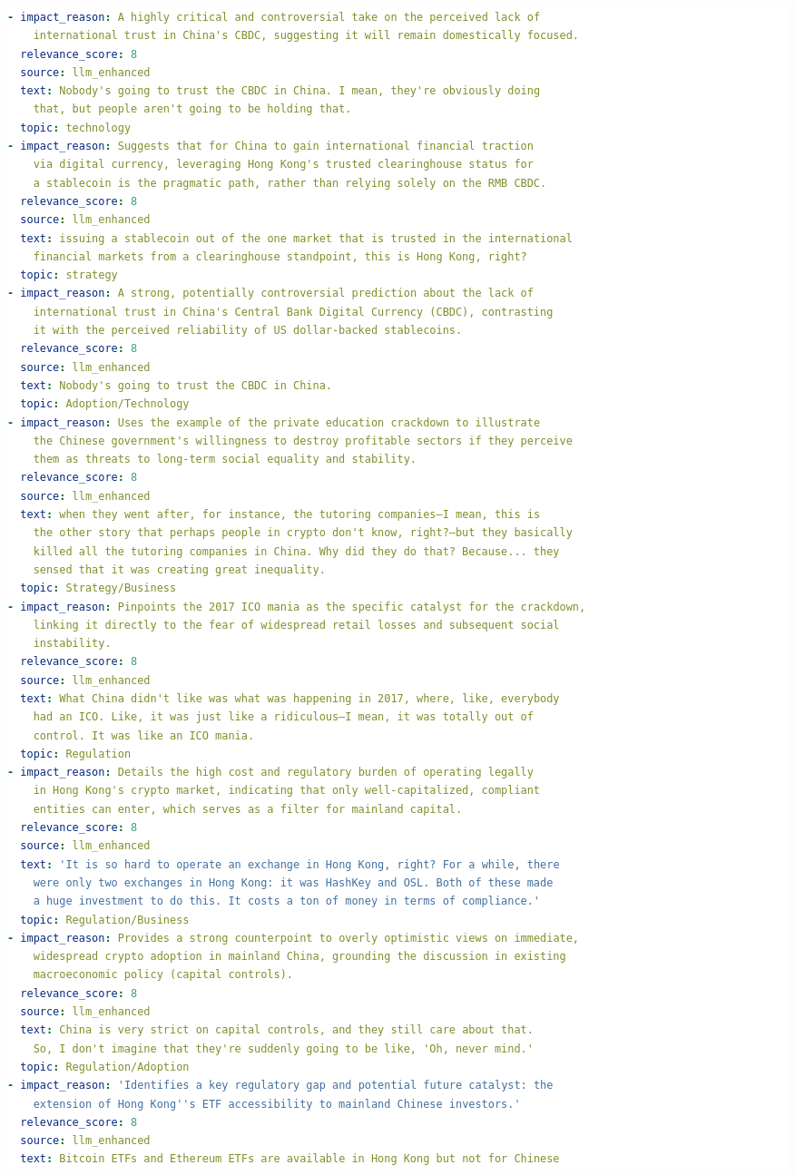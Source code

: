 ```yaml
- impact_reason: A highly critical and controversial take on the perceived lack of
    international trust in China's CBDC, suggesting it will remain domestically focused.
  relevance_score: 8
  source: llm_enhanced
  text: Nobody's going to trust the CBDC in China. I mean, they're obviously doing
    that, but people aren't going to be holding that.
  topic: technology
- impact_reason: Suggests that for China to gain international financial traction
    via digital currency, leveraging Hong Kong's trusted clearinghouse status for
    a stablecoin is the pragmatic path, rather than relying solely on the RMB CBDC.
  relevance_score: 8
  source: llm_enhanced
  text: issuing a stablecoin out of the one market that is trusted in the international
    financial markets from a clearinghouse standpoint, this is Hong Kong, right?
  topic: strategy
- impact_reason: A strong, potentially controversial prediction about the lack of
    international trust in China's Central Bank Digital Currency (CBDC), contrasting
    it with the perceived reliability of US dollar-backed stablecoins.
  relevance_score: 8
  source: llm_enhanced
  text: Nobody's going to trust the CBDC in China.
  topic: Adoption/Technology
- impact_reason: Uses the example of the private education crackdown to illustrate
    the Chinese government's willingness to destroy profitable sectors if they perceive
    them as threats to long-term social equality and stability.
  relevance_score: 8
  source: llm_enhanced
  text: when they went after, for instance, the tutoring companies—I mean, this is
    the other story that perhaps people in crypto don't know, right?—but they basically
    killed all the tutoring companies in China. Why did they do that? Because... they
    sensed that it was creating great inequality.
  topic: Strategy/Business
- impact_reason: Pinpoints the 2017 ICO mania as the specific catalyst for the crackdown,
    linking it directly to the fear of widespread retail losses and subsequent social
    instability.
  relevance_score: 8
  source: llm_enhanced
  text: What China didn't like was what was happening in 2017, where, like, everybody
    had an ICO. Like, it was just like a ridiculous—I mean, it was totally out of
    control. It was like an ICO mania.
  topic: Regulation
- impact_reason: Details the high cost and regulatory burden of operating legally
    in Hong Kong's crypto market, indicating that only well-capitalized, compliant
    entities can enter, which serves as a filter for mainland capital.
  relevance_score: 8
  source: llm_enhanced
  text: 'It is so hard to operate an exchange in Hong Kong, right? For a while, there
    were only two exchanges in Hong Kong: it was HashKey and OSL. Both of these made
    a huge investment to do this. It costs a ton of money in terms of compliance.'
  topic: Regulation/Business
- impact_reason: Provides a strong counterpoint to overly optimistic views on immediate,
    widespread crypto adoption in mainland China, grounding the discussion in existing
    macroeconomic policy (capital controls).
  relevance_score: 8
  source: llm_enhanced
  text: China is very strict on capital controls, and they still care about that.
    So, I don't imagine that they're suddenly going to be like, 'Oh, never mind.'
  topic: Regulation/Adoption
- impact_reason: 'Identifies a key regulatory gap and potential future catalyst: the
    extension of Hong Kong''s ETF accessibility to mainland Chinese investors.'
  relevance_score: 8
  source: llm_enhanced
  text: Bitcoin ETFs and Ethereum ETFs are available in Hong Kong but not for Chinese
```